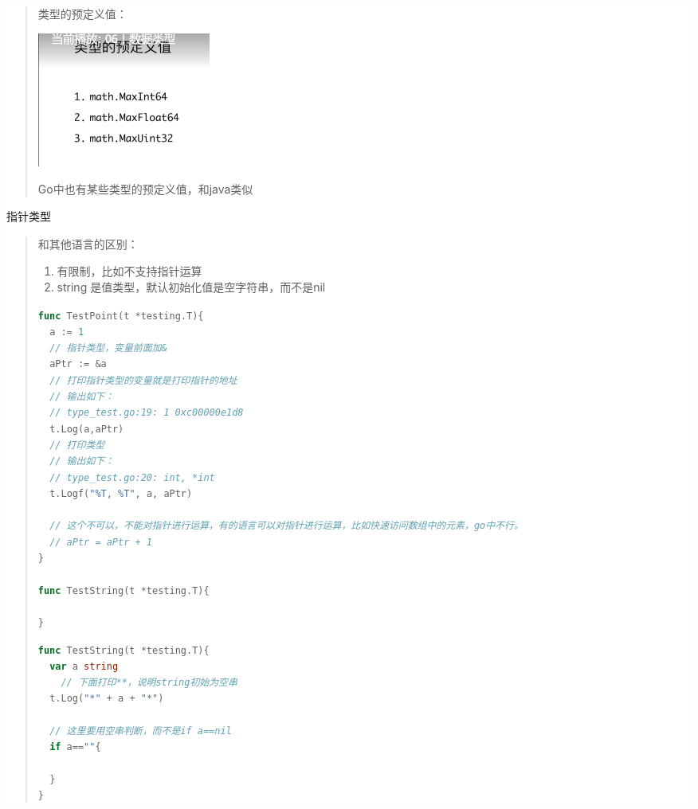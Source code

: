 > 类型的预定义值：
>
> <img src="go语言从入门到实战-极客.assets/image-20221231194244148.png" alt="image-20221231194244148" style="zoom:50%;" />
>
> Go中也有某些类型的预定义值，和java类似

指针类型

> 和其他语言的区别：
>
> 1. 有限制，比如不支持指针运算
> 2. string 是值类型，默认初始化值是空字符串，而不是nil
>
> ```go
> func TestPoint(t *testing.T){
>   a := 1
>   // 指针类型，变量前面加&
>   aPtr := &a
>   // 打印指针类型的变量就是打印指针的地址
>   // 输出如下：
>   // type_test.go:19: 1 0xc00000e1d8
>   t.Log(a,aPtr)
>   // 打印类型
>   // 输出如下：
>   // type_test.go:20: int, *int
>   t.Logf("%T, %T", a, aPtr)
>     
>   // 这个不可以，不能对指针进行运算，有的语言可以对指针进行运算，比如快速访问数组中的元素，go中不行。
>   // aPtr = aPtr + 1
> }
> 
> func TestString(t *testing.T){
>     
> }
> ```
>
> ```go
> func TestString(t *testing.T){
>   var a string
>     // 下面打印**，说明string初始为空串
>   t.Log("*" + a + "*")
> 
>   // 这里要用空串判断，而不是if a==nil 
>   if a==""{
>     
>   }
> }